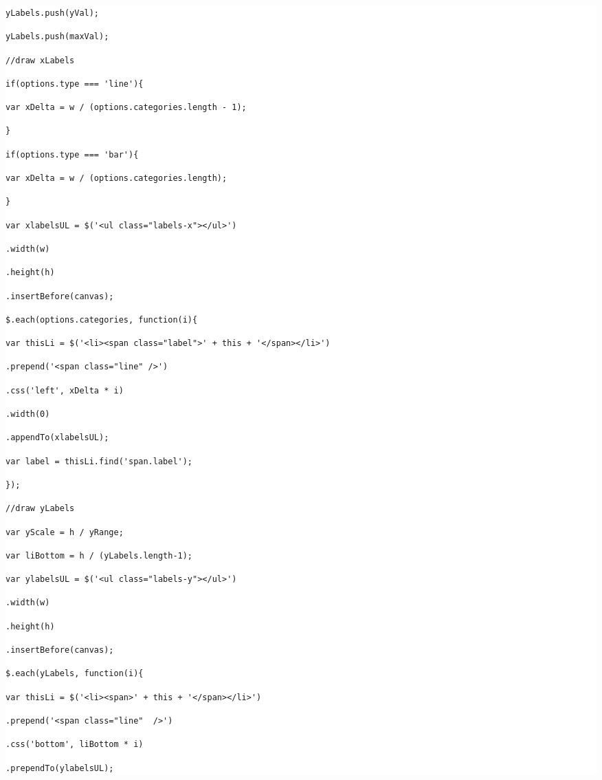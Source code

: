 `yLabels.push(yVal);`

`yLabels.push(maxVal);`

`//draw xLabels`

`if(options.type === 'line'){`

`var xDelta = w / (options.categories.length - 1);`

`}`

`if(options.type === 'bar'){`

`var xDelta = w / (options.categories.length);`

`}`

`var xlabelsUL = $('<ul class="labels-x"></ul>')`

`.width(w)`

`.height(h)`

`.insertBefore(canvas);`

`$.each(options.categories, function(i){`

`var thisLi = $('<li><span class="label">' + this + '</span></li>')`

`.prepend('<span class="line" />')`

`.css('left', xDelta * i)`

`.width(0)`

`.appendTo(xlabelsUL);`

`var label = thisLi.find('span.label');`

`});`

`//draw yLabels`

`var yScale = h / yRange;`

`var liBottom = h / (yLabels.length-1);`

`var ylabelsUL = $('<ul class="labels-y"></ul>')`

`.width(w)`

`.height(h)`

`.insertBefore(canvas);`

`$.each(yLabels, function(i){`

`var thisLi = $('<li><span>' + this + '</span></li>')`

`.prepend('<span class="line"  />')`

`.css('bottom', liBottom * i)`

`.prependTo(ylabelsUL);`
